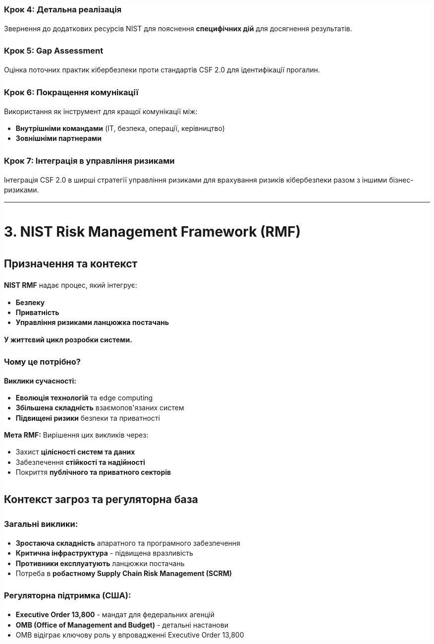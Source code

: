 ### Крок 4: Детальна реалізація
Звернення до додаткових ресурсів NIST для пояснення **специфічних дій** для досягнення результатів.

### Крок 5: Gap Assessment
Оцінка поточних практик кібербезпеки проти стандартів CSF 2.0 для ідентифікації прогалин.

### Крок 6: Покращення комунікації
Використання як інструмент для кращої комунікації між:
- **Внутрішніми командами** (IT, безпека, операції, керівництво)
- **Зовнішніми партнерами**

### Крок 7: Інтеграція в управління ризиками
Інтеграція CSF 2.0 в ширші стратегії управління ризиками для врахування ризиків кібербезпеки разом з іншими бізнес-ризиками.

---

# 3. NIST Risk Management Framework (RMF)

## Призначення та контекст

**NIST RMF** надає процес, який інтегрує:
- **Безпеку**
- **Приватність**
- **Управління ризиками ланцюжка постачань**

**У життєвий цикл розробки системи.**

### Чому це потрібно?

**Виклики сучасності:**
- **Еволюція технологій** та edge computing
- **Збільшена складність** взаємопов'язаних систем
- **Підвищені ризики** безпеки та приватності

**Мета RMF:** Вирішення цих викликів через:
- Захист **цілісності систем та даних**
- Забезпечення **стійкості та надійності**
- Покриття **публічного та приватного секторів**

## Контекст загроз та регуляторна база

### Загальні виклики:
- **Зростаюча складність** апаратного та програмного забезпечення
- **Критична інфраструктура** - підвищена вразливість
- **Противники експлуатують** ланцюжки постачань
- Потреба в **робастному Supply Chain Risk Management (SCRM)**

### Регуляторна підтримка (США):
- **Executive Order 13,800** - мандат для федеральних агенцій
- **OMB (Office of Management and Budget)** - детальні настанови
- OMB відіграє ключову роль у впровадженні Executive Order 13,800
